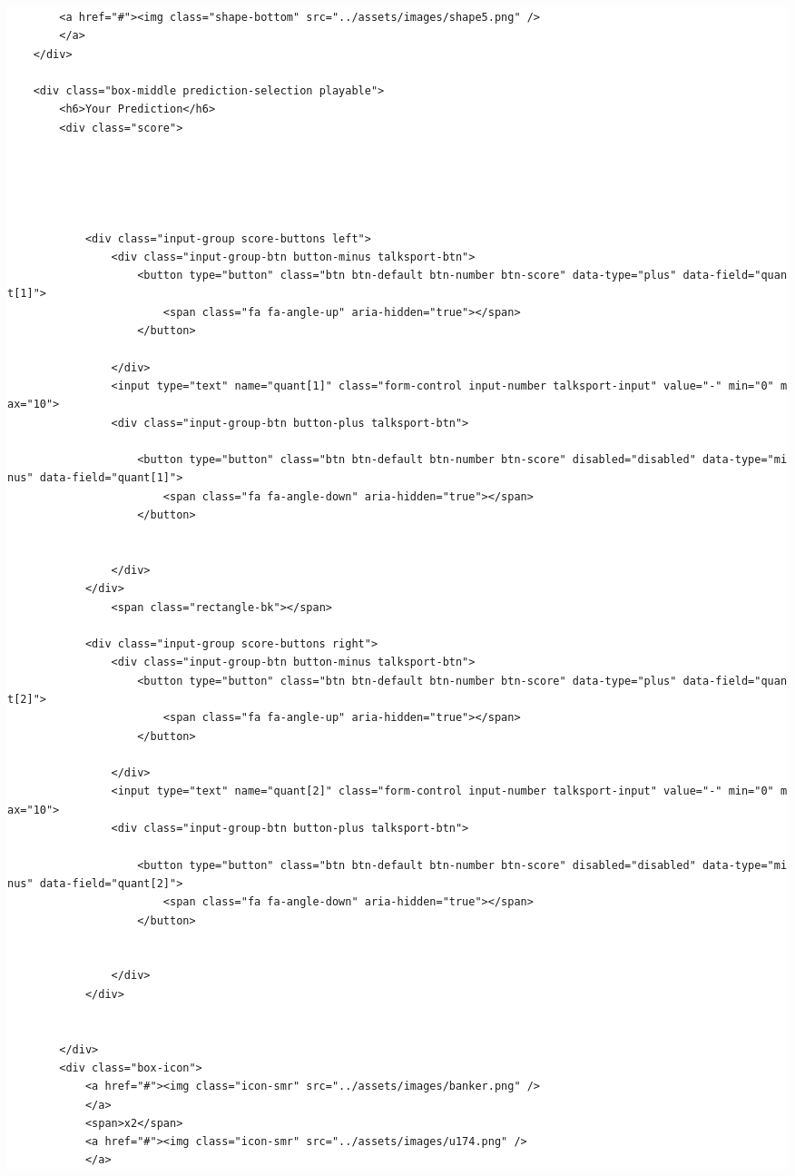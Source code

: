             <a href="#"><img class="shape-bottom" src="../assets/images/shape5.png" />
            </a>
        </div>

        <div class="box-middle prediction-selection playable">
            <h6>Your Prediction</h6>
            <div class="score">





                <div class="input-group score-buttons left">
                    <div class="input-group-btn button-minus talksport-btn">
                        <button type="button" class="btn btn-default btn-number btn-score" data-type="plus" data-field="quant[1]">
                            <span class="fa fa-angle-up" aria-hidden="true"></span>
                        </button>

                    </div>
                    <input type="text" name="quant[1]" class="form-control input-number talksport-input" value="-" min="0" max="10">
                    <div class="input-group-btn button-plus talksport-btn">

                        <button type="button" class="btn btn-default btn-number btn-score" disabled="disabled" data-type="minus" data-field="quant[1]">
                            <span class="fa fa-angle-down" aria-hidden="true"></span>
                        </button>


                    </div>
                </div>
                    <span class="rectangle-bk"></span>

                <div class="input-group score-buttons right">
                    <div class="input-group-btn button-minus talksport-btn">
                        <button type="button" class="btn btn-default btn-number btn-score" data-type="plus" data-field="quant[2]">
                            <span class="fa fa-angle-up" aria-hidden="true"></span>
                        </button>

                    </div>
                    <input type="text" name="quant[2]" class="form-control input-number talksport-input" value="-" min="0" max="10">
                    <div class="input-group-btn button-plus talksport-btn">

                        <button type="button" class="btn btn-default btn-number btn-score" disabled="disabled" data-type="minus" data-field="quant[2]">
                            <span class="fa fa-angle-down" aria-hidden="true"></span>
                        </button>


                    </div>
                </div>


            </div>
            <div class="box-icon">
                <a href="#"><img class="icon-smr" src="../assets/images/banker.png" />
                </a>
                <span>x2</span>
                <a href="#"><img class="icon-smr" src="../assets/images/u174.png" />
                </a>